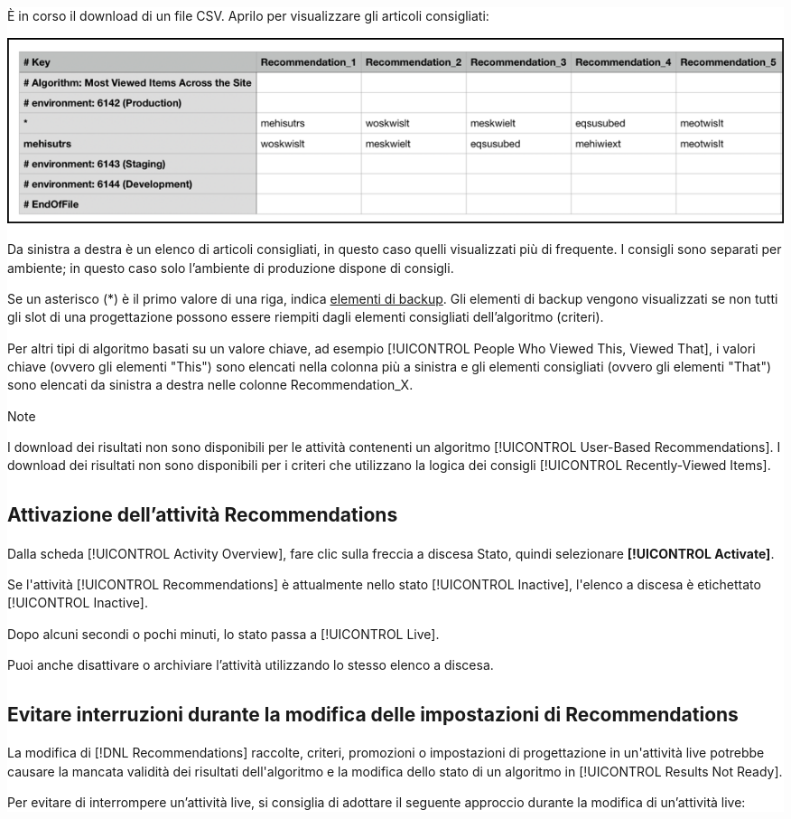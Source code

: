 È in corso il download di un file CSV. Aprilo per visualizzare gli articoli consigliati:

![File CSV elementi consigliati](/help/main/c-recommendations/t-create-recs-activity/assets/recommended-items.png)

Da sinistra a destra è un elenco di articoli consigliati, in questo caso quelli visualizzati più di frequente. I consigli sono separati per ambiente; in questo caso solo l’ambiente di produzione dispone di consigli.

Se un asterisco (*) è il primo valore di una riga, indica [elementi di backup](/help/main/c-recommendations/c-algorithms/backup-recs.md). Gli elementi di backup vengono visualizzati se non tutti gli slot di una progettazione possono essere riempiti dagli elementi consigliati dell’algoritmo (criteri).

Per altri tipi di algoritmo basati su un valore chiave, ad esempio [!UICONTROL People Who Viewed This, Viewed That], i valori chiave (ovvero gli elementi &quot;This&quot;) sono elencati nella colonna più a sinistra e gli elementi consigliati (ovvero gli elementi &quot;That&quot;) sono elencati da sinistra a destra nelle colonne Recommendation_X.

>[!NOTE]
>
>I download dei risultati non sono disponibili per le attività contenenti un algoritmo [!UICONTROL User-Based Recommendations]. I download dei risultati non sono disponibili per i criteri che utilizzano la logica dei consigli [!UICONTROL Recently-Viewed Items].

## Attivazione dell’attività Recommendations

Dalla scheda [!UICONTROL Activity Overview], fare clic sulla freccia a discesa Stato, quindi selezionare **[!UICONTROL Activate]**.

Se l&#39;attività [!UICONTROL Recommendations] è attualmente nello stato [!UICONTROL Inactive], l&#39;elenco a discesa è etichettato [!UICONTROL Inactive].

Dopo alcuni secondi o pochi minuti, lo stato passa a [!UICONTROL Live].

Puoi anche disattivare o archiviare l’attività utilizzando lo stesso elenco a discesa.

## Evitare interruzioni durante la modifica delle impostazioni di Recommendations

La modifica di [!DNL Recommendations] raccolte, criteri, promozioni o impostazioni di progettazione in un&#39;attività live potrebbe causare la mancata validità dei risultati dell&#39;algoritmo e la modifica dello stato di un algoritmo in [!UICONTROL Results Not Ready].

Per evitare di interrompere un’attività live, si consiglia di adottare il seguente approccio durante la modifica di un’attività live:
